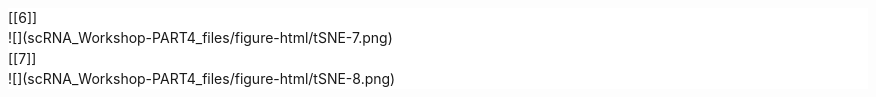 <div class='r_output'>
 [[6]]
</div>
![](scRNA_Workshop-PART4_files/figure-html/tSNE-7.png)

<div class='r_output'>
 [[7]]
</div>
![](scRNA_Workshop-PART4_files/figure-html/tSNE-8.png)
